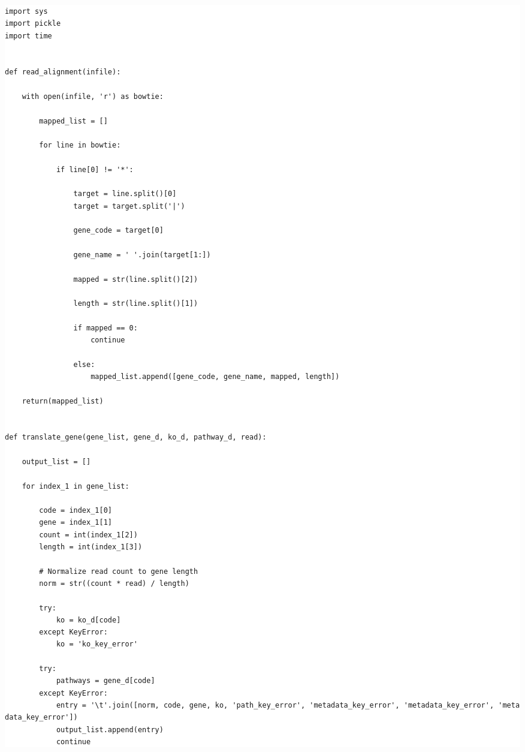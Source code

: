 	import sys
	import pickle
	import time
		
	
	def read_alignment(infile):
	
		with open(infile, 'r') as bowtie:
			
			mapped_list = []
		
			for line in bowtie:
			
				if line[0] != '*':
					
					target = line.split()[0]
					target = target.split('|')
					
					gene_code = target[0]
					
					gene_name = ' '.join(target[1:])
					
					mapped = str(line.split()[2])
					
					length = str(line.split()[1])
					
					if mapped == 0:
						continue
						
					else:
						mapped_list.append([gene_code, gene_name, mapped, length])
					
		return(mapped_list)
	
	
	def translate_gene(gene_list, gene_d, ko_d, pathway_d, read):
	
		output_list = []
		
		for index_1 in gene_list:
			
			code = index_1[0]
			gene = index_1[1]
			count = int(index_1[2])
			length = int(index_1[3])
			
			# Normalize read count to gene length
			norm = str((count * read) / length)
					
			try:
				ko = ko_d[code]
			except KeyError:
				ko = 'ko_key_error'
		
			try:
				pathways = gene_d[code]
			except KeyError:
				entry = '\t'.join([norm, code, gene, ko, 'path_key_error', 'metadata_key_error', 'metadata_key_error', 'metadata_key_error'])
				output_list.append(entry)
				continue
	